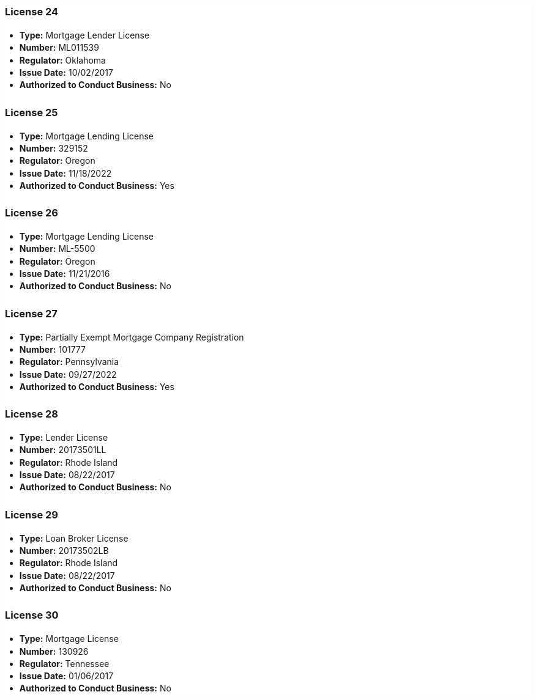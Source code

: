 ### License 24
- **Type:** Mortgage Lender License
- **Number:** ML011539
- **Regulator:** Oklahoma
- **Issue Date:** 10/02/2017
- **Authorized to Conduct Business:** No

### License 25
- **Type:** Mortgage Lending License
- **Number:** 329152
- **Regulator:** Oregon
- **Issue Date:** 11/18/2022
- **Authorized to Conduct Business:** Yes

### License 26
- **Type:** Mortgage Lending License
- **Number:** ML-5500
- **Regulator:** Oregon
- **Issue Date:** 11/21/2016
- **Authorized to Conduct Business:** No

### License 27
- **Type:** Partially Exempt Mortgage Company Registration
- **Number:** 101777
- **Regulator:** Pennsylvania
- **Issue Date:** 09/27/2022
- **Authorized to Conduct Business:** Yes

### License 28
- **Type:** Lender License
- **Number:** 20173501LL
- **Regulator:** Rhode Island
- **Issue Date:** 08/22/2017
- **Authorized to Conduct Business:** No

### License 29
- **Type:** Loan Broker License
- **Number:** 20173502LB
- **Regulator:** Rhode Island
- **Issue Date:** 08/22/2017
- **Authorized to Conduct Business:** No

### License 30
- **Type:** Mortgage License
- **Number:** 130926
- **Regulator:** Tennessee
- **Issue Date:** 01/06/2017
- **Authorized to Conduct Business:** No
